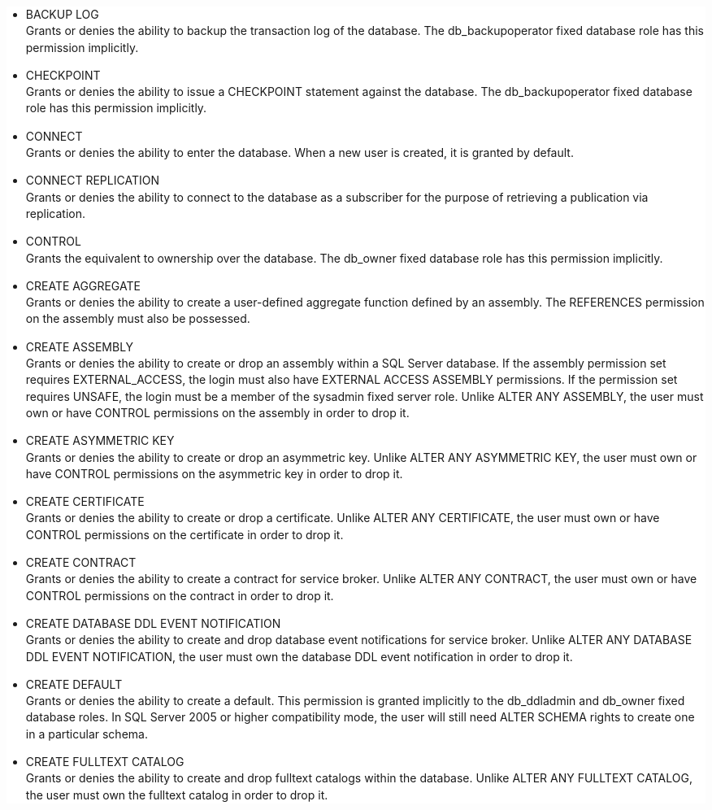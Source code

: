 * BACKUP LOG  
  Grants or denies the ability to backup the transaction log of the database. The db_backupoperator fixed database role has this permission implicitly.

* CHECKPOINT  
  Grants or denies the ability to issue a CHECKPOINT statement against the database. The db_backupoperator fixed database role has this permission implicitly.

* CONNECT  
  Grants or denies the ability to enter the database. When a new user is created, it is granted by default.

* CONNECT REPLICATION  
  Grants or denies the ability to connect to the database as a subscriber for the purpose of retrieving a publication via replication.

* CONTROL  
  Grants the equivalent to ownership over the database. The db_owner fixed database role has this permission implicitly.

* CREATE AGGREGATE  
  Grants or denies the ability to create a user-defined aggregate function defined by an assembly. The REFERENCES permission on the assembly must also be possessed.

* CREATE ASSEMBLY  
  Grants or denies the ability to create or drop an assembly within a SQL Server database. If the assembly permission set requires EXTERNAL_ACCESS, the login must also have EXTERNAL ACCESS ASSEMBLY permissions. If the permission set requires UNSAFE, the login must be a member of the sysadmin fixed server role. Unlike ALTER ANY ASSEMBLY, the user must own or have CONTROL permissions on the assembly in order to drop it.

* CREATE ASYMMETRIC KEY  
  Grants or denies the ability to create or drop an asymmetric key. Unlike ALTER ANY ASYMMETRIC KEY, the user must own or have CONTROL permissions on the asymmetric key in order to drop it.

* CREATE CERTIFICATE  
  Grants or denies the ability to create or drop a certificate. Unlike ALTER ANY CERTIFICATE, the user must own or have CONTROL permissions on the certificate in order to drop it.

* CREATE CONTRACT  
  Grants or denies the ability to create a contract for service broker. Unlike ALTER ANY CONTRACT, the user must own or have CONTROL permissions on the contract in order to drop it.

* CREATE DATABASE DDL EVENT NOTIFICATION  
  Grants or denies the ability to create and drop database event notifications for service broker. Unlike ALTER ANY DATABASE DDL EVENT NOTIFICATION, the user must own the database DDL event notification in order to drop it.

* CREATE DEFAULT  
  Grants or denies the ability to create a default. This permission is granted implicitly to the db_ddladmin and db_owner fixed database roles. In SQL Server 2005 or higher compatibility mode, the user will still need ALTER SCHEMA rights to create one in a particular schema.

* CREATE FULLTEXT CATALOG  
  Grants or denies the ability to create and drop fulltext catalogs within the database. Unlike ALTER ANY FULLTEXT CATALOG, the user must own the fulltext catalog in order to drop it.
